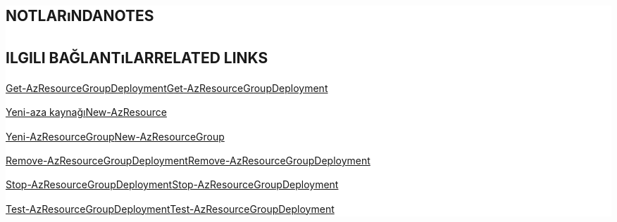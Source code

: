 ## <span data-ttu-id="a613c-198">NOTLARıNDA</span><span class="sxs-lookup"><span data-stu-id="a613c-198">NOTES</span></span>

## <span data-ttu-id="a613c-199">ILGILI BAĞLANTıLAR</span><span class="sxs-lookup"><span data-stu-id="a613c-199">RELATED LINKS</span></span>

[<span data-ttu-id="a613c-200">Get-AzResourceGroupDeployment</span><span class="sxs-lookup"><span data-stu-id="a613c-200">Get-AzResourceGroupDeployment</span></span>](./Get-AzResourceGroupDeployment.md)

[<span data-ttu-id="a613c-201">Yeni-aza kaynağı</span><span class="sxs-lookup"><span data-stu-id="a613c-201">New-AzResource</span></span>](./New-AzResource.md)

[<span data-ttu-id="a613c-202">Yeni-AzResourceGroup</span><span class="sxs-lookup"><span data-stu-id="a613c-202">New-AzResourceGroup</span></span>](./New-AzResourceGroup.md)

[<span data-ttu-id="a613c-203">Remove-AzResourceGroupDeployment</span><span class="sxs-lookup"><span data-stu-id="a613c-203">Remove-AzResourceGroupDeployment</span></span>](./Remove-AzResourceGroupDeployment.md)

[<span data-ttu-id="a613c-204">Stop-AzResourceGroupDeployment</span><span class="sxs-lookup"><span data-stu-id="a613c-204">Stop-AzResourceGroupDeployment</span></span>](./Stop-AzResourceGroupDeployment.md)

[<span data-ttu-id="a613c-205">Test-AzResourceGroupDeployment</span><span class="sxs-lookup"><span data-stu-id="a613c-205">Test-AzResourceGroupDeployment</span></span>](./Test-AzResourceGroupDeployment.md)



